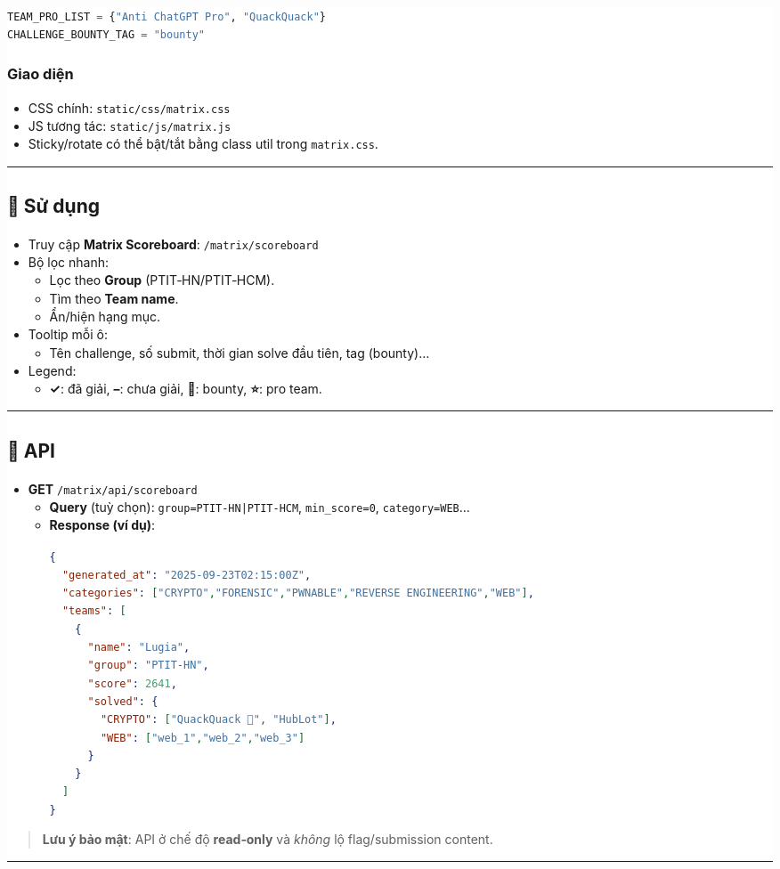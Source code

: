 ```python
TEAM_PRO_LIST = {"Anti ChatGPT Pro", "QuackQuack"}
CHALLENGE_BOUNTY_TAG = "bounty"
```

### Giao diện
- CSS chính: `static/css/matrix.css`
- JS tương tác: `static/js/matrix.js`
- Sticky/rotate có thể bật/tắt bằng class util trong `matrix.css`.

---

## 🚀 Sử dụng

- Truy cập **Matrix Scoreboard**: `/matrix/scoreboard`
- Bộ lọc nhanh:
  - Lọc theo **Group** (PTIT‑HN/PTIT‑HCM).
  - Tìm theo **Team name**.
  - Ẩn/hiện hạng mục.
- Tooltip mỗi ô:
  - Tên challenge, số submit, thời gian solve đầu tiên, tag (bounty)…
- Legend:
  - **✓**: đã giải, **–**: chưa giải, **💸**: bounty, **⭐**: pro team.

---

## 📡 API

- **GET** `/matrix/api/scoreboard`
  - **Query** (tuỳ chọn): `group=PTIT-HN|PTIT-HCM`, `min_score=0`, `category=WEB`…
  - **Response (ví dụ)**:
    ```json
    {
      "generated_at": "2025-09-23T02:15:00Z",
      "categories": ["CRYPTO","FORENSIC","PWNABLE","REVERSE ENGINEERING","WEB"],
      "teams": [
        {
          "name": "Lugia",
          "group": "PTIT-HN",
          "score": 2641,
          "solved": {
            "CRYPTO": ["QuackQuack 🦆", "HubLot"],
            "WEB": ["web_1","web_2","web_3"]
          }
        }
      ]
    }
    ```

> **Lưu ý bảo mật**: API ở chế độ **read‑only** và *không* lộ flag/submission content.

---
